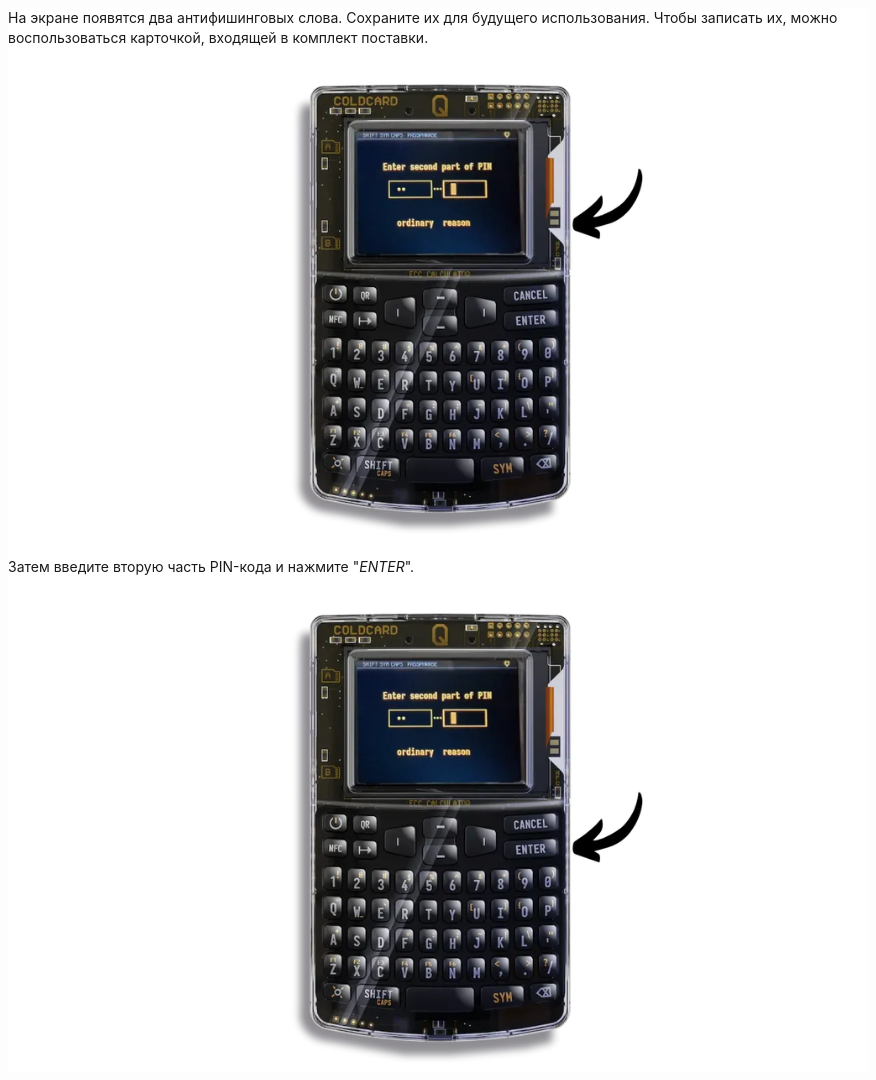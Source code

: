 На экране появятся два антифишинговых слова. Сохраните их для будущего использования. Чтобы записать их, можно воспользоваться карточкой, входящей в комплект поставки.

![CCQ](assets/fr/013.webp)

Затем введите вторую часть PIN-кода и нажмите "*ENTER*".

![CCQ](assets/fr/014.webp)
